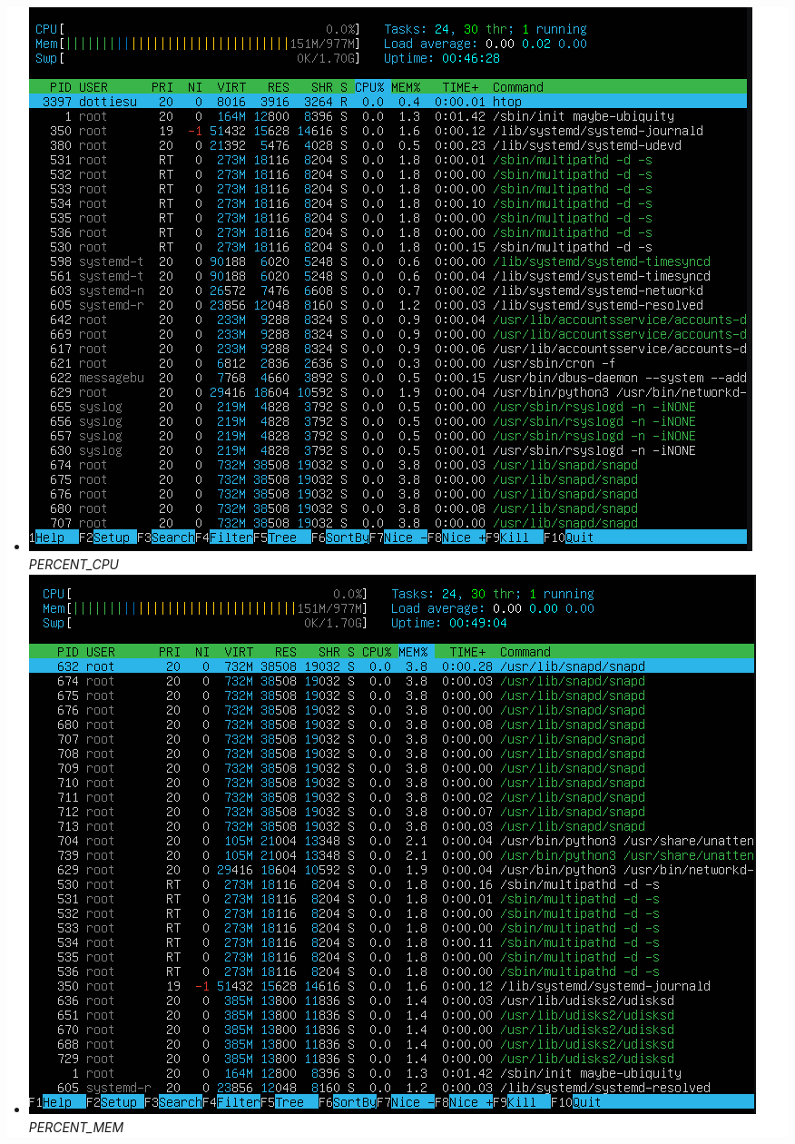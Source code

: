 * ![htop](screenshot/htop.png)<br>*PERCENT_CPU*
* ![htopByMem](screenshot/htopByMem.png)<br>*PERCENT_MEM*
